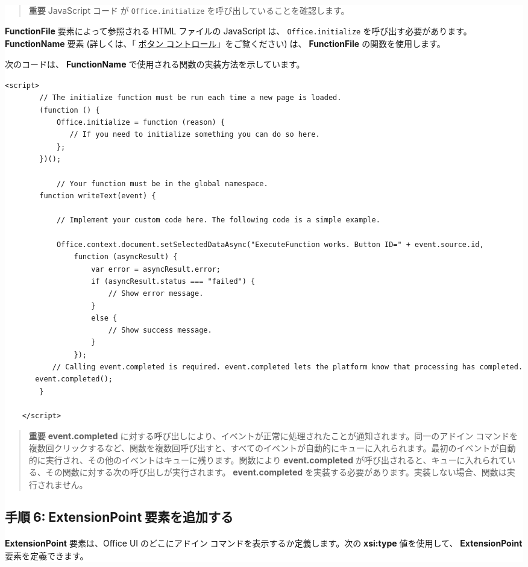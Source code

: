 
 >**重要**  JavaScript コード が  `Office.initialize` を呼び出していることを確認します。

 **FunctionFile** 要素によって参照される HTML ファイルの JavaScript は、 `Office.initialize` を呼び出す必要があります。 **FunctionName** 要素 (詳しくは、「 [ボタン コントロール](#ボタン-コントロール)」をご覧ください) は、 **FunctionFile** の関数を使用します。

次のコードは、 **FunctionName** で使用される関数の実装方法を示しています。




```
<script>
        // The initialize function must be run each time a new page is loaded.
        (function () {
            Office.initialize = function (reason) {
               // If you need to initialize something you can do so here. 
            };
        })();

            // Your function must be in the global namespace.
        function writeText(event) {

            // Implement your custom code here. The following code is a simple example.  

            Office.context.document.setSelectedDataAsync("ExecuteFunction works. Button ID=" + event.source.id,
                function (asyncResult) {
                    var error = asyncResult.error;
                    if (asyncResult.status === "failed") {
                        // Show error message. 
                    }
                    else {
                        // Show success message.
                    }
                });
           // Calling event.completed is required. event.completed lets the platform know that processing has completed. 
	   event.completed();
        }

    </script>

```


 >**重要**   **event.completed** に対する呼び出しにより、イベントが正常に処理されたことが通知されます。同一のアドイン コマンドを複数回クリックするなど、関数を複数回呼び出すと、すべてのイベントが自動的にキューに入れられます。最初のイベントが自動的に実行され、その他のイベントはキューに残ります。関数により **event.completed** が呼び出されると、キューに入れられている、その関数に対する次の呼び出しが実行されます。 **event.completed** を実装する必要があります。実装しない場合、関数は実行されません。


## 手順 6: ExtensionPoint 要素を追加する


 **ExtensionPoint** 要素は、Office UI のどこにアドイン コマンドを表示するか定義します。次の **xsi:type** 値を使用して、 **ExtensionPoint** 要素を定義できます。
